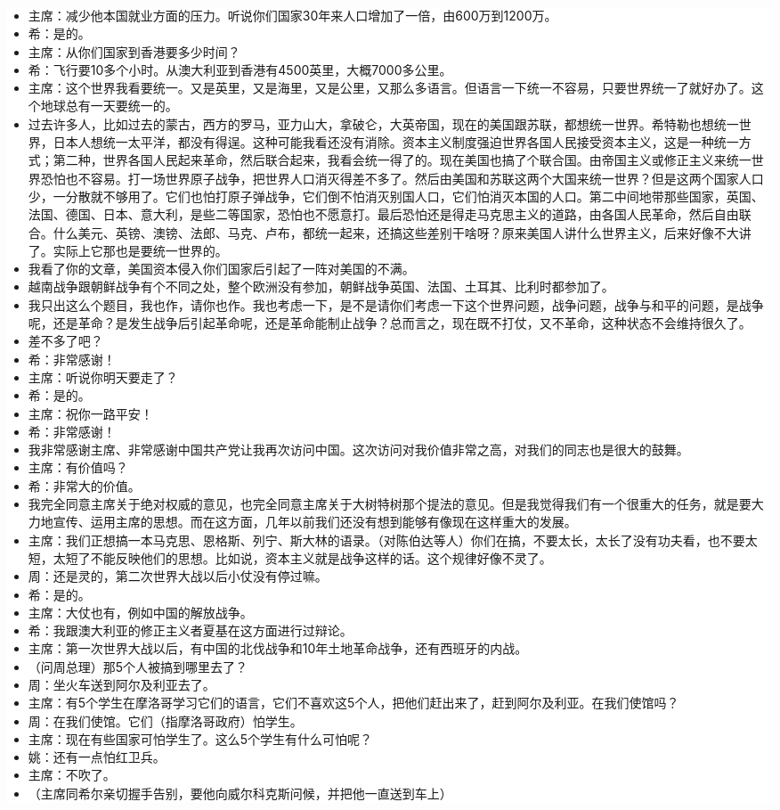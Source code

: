 - 主席：减少他本国就业方面的压力。听说你们国家30年来人口增加了一倍，由600万到1200万。
- 希：是的。
- 主席：从你们国家到香港要多少时间？
- 希：飞行要10多个小时。从澳大利亚到香港有4500英里，大概7000多公里。
- 主席：这个世界我看要统一。又是英里，又是海里，又是公里，又那么多语言。但语言一下统一不容易，只要世界统一了就好办了。这个地球总有一天要统一的。
- 过去许多人，比如过去的蒙古，西方的罗马，亚力山大，拿破仑，大英帝国，现在的美国跟苏联，都想统一世界。希特勒也想统一世界，日本人想统一太平洋，都没有得逞。这种可能我看还没有消除。资本主义制度强迫世界各国人民接受资本主义，这是一种统一方式；第二种，世界各国人民起来革命，然后联合起来，我看会统一得了的。现在美国也搞了个联合国。由帝国主义或修正主义来统一世界恐怕也不容易。打一场世界原子战争，把世界人口消灭得差不多了。然后由美国和苏联这两个大国来统一世界？但是这两个国家人口少，一分散就不够用了。它们也怕打原子弹战争，它们倒不怕消灭别国人口，它们怕消灭本国的人口。第二中间地带那些国家，英国、法国、德国、日本、意大利，是些二等国家，恐怕也不愿意打。最后恐怕还是得走马克思主义的道路，由各国人民革命，然后自由联合。什么美元、英镑、澳镑、法郎、马克、卢布，都统一起来，还搞这些差别干啥呀？原来美国人讲什么世界主义，后来好像不大讲了。实际上它那也是要统一世界的。
- 我看了你的文章，美国资本侵入你们国家后引起了一阵对美国的不满。
- 越南战争跟朝鲜战争有个不同之处，整个欧洲没有参加，朝鲜战争英国、法国、土耳其、比利时都参加了。
- 我只出这么个题目，我也作，请你也作。我也考虑一下，是不是请你们考虑一下这个世界问题，战争问题，战争与和平的问题，是战争呢，还是革命？是发生战争后引起革命呢，还是革命能制止战争？总而言之，现在既不打仗，又不革命，这种状态不会维持很久了。
- 差不多了吧？
- 希：非常感谢！
- 主席：听说你明天要走了？
- 希：是的。
- 主席：祝你一路平安！
- 希：非常感谢！
- 我非常感谢主席、非常感谢中国共产党让我再次访问中国。这次访问对我价值非常之高，对我们的同志也是很大的鼓舞。
- 主席：有价值吗？
- 希：非常大的价值。
- 我完全同意主席关于绝对权威的意见，也完全同意主席关于大树特树那个提法的意见。但是我觉得我们有一个很重大的任务，就是要大力地宣传、运用主席的思想。而在这方面，几年以前我们还没有想到能够有像现在这样重大的发展。
- 主席：我们正想搞一本马克思、恩格斯、列宁、斯大林的语录。（对陈伯达等人）你们在搞，不要太长，太长了没有功夫看，也不要太短，太短了不能反映他们的思想。比如说，资本主义就是战争这样的话。这个规律好像不灵了。
- 周：还是灵的，第二次世界大战以后小仗没有停过嘛。
- 希：是的。
- 主席：大仗也有，例如中国的解放战争。
- 希：我跟澳大利亚的修正主义者夏基在这方面进行过辩论。
- 主席：第一次世界大战以后，有中国的北伐战争和10年土地革命战争，还有西班牙的内战。
- （问周总理）那5个人被搞到哪里去了？
- 周：坐火车送到阿尔及利亚去了。
- 主席：有5个学生在摩洛哥学习它们的语言，它们不喜欢这5个人，把他们赶出来了，赶到阿尔及利亚。在我们使馆吗？
- 周：在我们使馆。它们（指摩洛哥政府）怕学生。
- 主席：现在有些国家可怕学生了。这么5个学生有什么可怕呢？
- 姚：还有一点怕红卫兵。
- 主席：不吹了。
- （主席同希尔亲切握手告别，要他向威尔科克斯问候，并把他一直送到车上）

